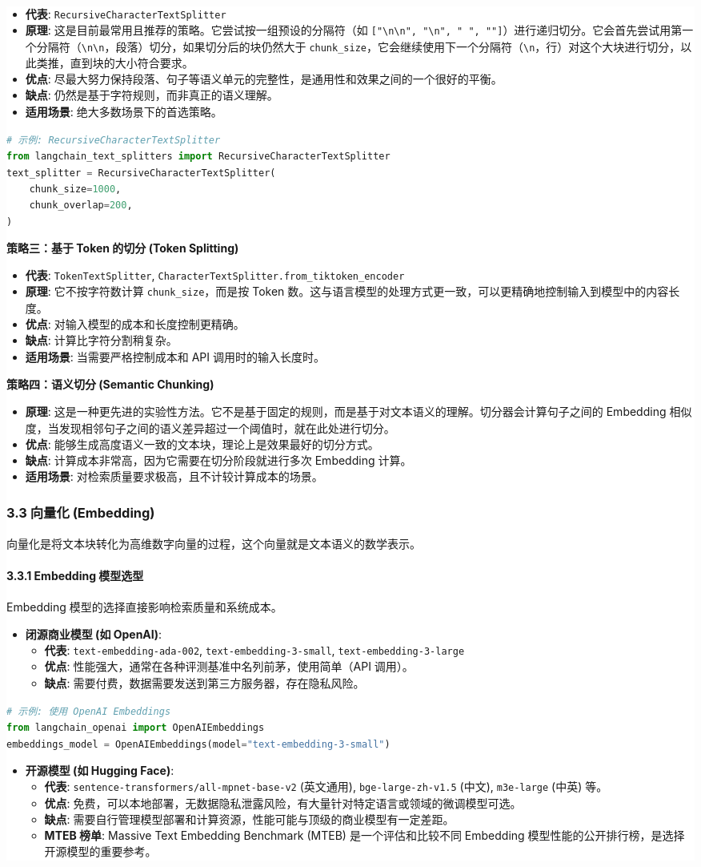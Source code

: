 *   **代表**: `RecursiveCharacterTextSplitter`
*   **原理**: 这是目前最常用且推荐的策略。它尝试按一组预设的分隔符（如 `["\n\n", "\n", " ", ""]`）进行递归切分。它会首先尝试用第一个分隔符（`\n\n`，段落）切分，如果切分后的块仍然大于 `chunk_size`，它会继续使用下一个分隔符（`\n`，行）对这个大块进行切分，以此类推，直到块的大小符合要求。
*   **优点**: 尽最大努力保持段落、句子等语义单元的完整性，是通用性和效果之间的一个很好的平衡。
*   **缺点**: 仍然是基于字符规则，而非真正的语义理解。
*   **适用场景**: 绝大多数场景下的首选策略。

```python
# 示例: RecursiveCharacterTextSplitter
from langchain_text_splitters import RecursiveCharacterTextSplitter
text_splitter = RecursiveCharacterTextSplitter(
    chunk_size=1000,
    chunk_overlap=200,
)
```

**策略三：基于 Token 的切分 (Token Splitting)**

*   **代表**: `TokenTextSplitter`, `CharacterTextSplitter.from_tiktoken_encoder`
*   **原理**: 它不按字符数计算 `chunk_size`，而是按 Token 数。这与语言模型的处理方式更一致，可以更精确地控制输入到模型中的内容长度。
*   **优点**: 对输入模型的成本和长度控制更精确。
*   **缺点**: 计算比字符分割稍复杂。
*   **适用场景**: 当需要严格控制成本和 API 调用时的输入长度时。

**策略四：语义切分 (Semantic Chunking)**

*   **原理**: 这是一种更先进的实验性方法。它不是基于固定的规则，而是基于对文本语义的理解。切分器会计算句子之间的 Embedding 相似度，当发现相邻句子之间的语义差异超过一个阈值时，就在此处进行切分。
*   **优点**: 能够生成高度语义一致的文本块，理论上是效果最好的切分方式。
*   **缺点**: 计算成本非常高，因为它需要在切分阶段就进行多次 Embedding 计算。
*   **适用场景**: 对检索质量要求极高，且不计较计算成本的场景。

### 3.3 向量化 (Embedding)

向量化是将文本块转化为高维数字向量的过程，这个向量就是文本语义的数学表示。

#### 3.3.1 Embedding 模型选型

Embedding 模型的选择直接影响检索质量和系统成本。

*   **闭源商业模型 (如 OpenAI)**:
    *   **代表**: `text-embedding-ada-002`, `text-embedding-3-small`, `text-embedding-3-large`
    *   **优点**: 性能强大，通常在各种评测基准中名列前茅，使用简单（API 调用）。
    *   **缺点**: 需要付费，数据需要发送到第三方服务器，存在隐私风险。

```python
# 示例: 使用 OpenAI Embeddings
from langchain_openai import OpenAIEmbeddings
embeddings_model = OpenAIEmbeddings(model="text-embedding-3-small")
```

*   **开源模型 (如 Hugging Face)**:
    *   **代表**: `sentence-transformers/all-mpnet-base-v2` (英文通用), `bge-large-zh-v1.5` (中文), `m3e-large` (中英) 等。
    *   **优点**: 免费，可以本地部署，无数据隐私泄露风险，有大量针对特定语言或领域的微调模型可选。
    *   **缺点**: 需要自行管理模型部署和计算资源，性能可能与顶级的商业模型有一定差距。
    *   **MTEB 榜单**: Massive Text Embedding Benchmark (MTEB) 是一个评估和比较不同 Embedding 模型性能的公开排行榜，是选择开源模型的重要参考。

